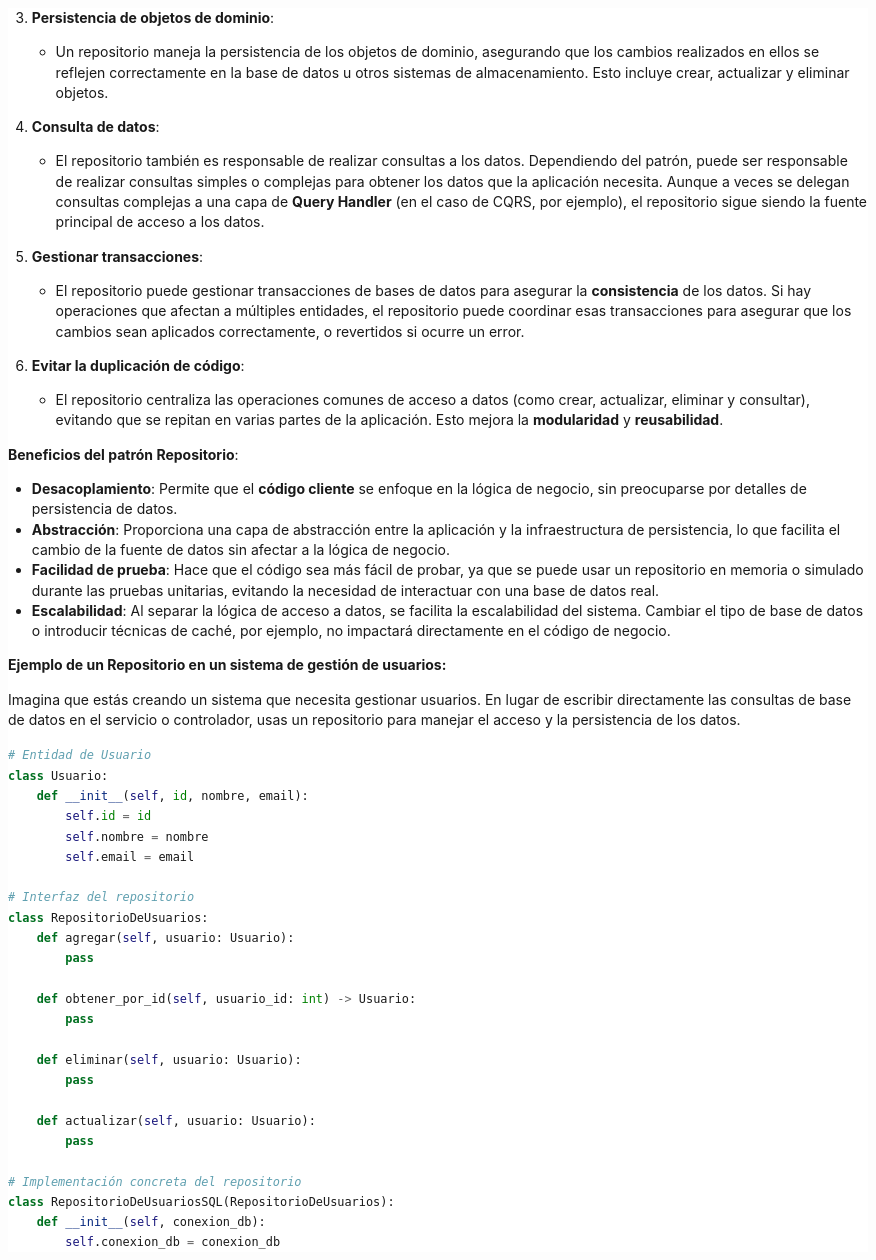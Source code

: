 3. **Persistencia de objetos de dominio**:
   - Un repositorio maneja la persistencia de los objetos de dominio, asegurando que los cambios realizados en ellos se reflejen correctamente en la base de datos u otros sistemas de almacenamiento. Esto incluye crear, actualizar y eliminar objetos.
4. **Consulta de datos**:
   - El repositorio también es responsable de realizar consultas a los datos. Dependiendo del patrón, puede ser responsable de realizar consultas simples o complejas para obtener los datos que la aplicación necesita. Aunque a veces se delegan consultas complejas a una capa de **Query Handler** (en el caso de CQRS, por ejemplo), el repositorio sigue siendo la fuente principal de acceso a los datos.
5. **Gestionar transacciones**:

   - El repositorio puede gestionar transacciones de bases de datos para asegurar la **consistencia** de los datos. Si hay operaciones que afectan a múltiples entidades, el repositorio puede coordinar esas transacciones para asegurar que los cambios sean aplicados correctamente, o revertidos si ocurre un error.

6. **Evitar la duplicación de código**:
   - El repositorio centraliza las operaciones comunes de acceso a datos (como crear, actualizar, eliminar y consultar), evitando que se repitan en varias partes de la aplicación. Esto mejora la **modularidad** y **reusabilidad**.

**Beneficios del patrón Repositorio**:

- **Desacoplamiento**: Permite que el **código cliente** se enfoque en la lógica de negocio, sin preocuparse por detalles de persistencia de datos.
- **Abstracción**: Proporciona una capa de abstracción entre la aplicación y la infraestructura de persistencia, lo que facilita el cambio de la fuente de datos sin afectar a la lógica de negocio.
- **Facilidad de prueba**: Hace que el código sea más fácil de probar, ya que se puede usar un repositorio en memoria o simulado durante las pruebas unitarias, evitando la necesidad de interactuar con una base de datos real.
- **Escalabilidad**: Al separar la lógica de acceso a datos, se facilita la escalabilidad del sistema. Cambiar el tipo de base de datos o introducir técnicas de caché, por ejemplo, no impactará directamente en el código de negocio.

**Ejemplo de un Repositorio en un sistema de gestión de usuarios:**

Imagina que estás creando un sistema que necesita gestionar usuarios. En lugar de escribir directamente las consultas de base de datos en el servicio o controlador, usas un repositorio para manejar el acceso y la persistencia de los datos.

```python
# Entidad de Usuario
class Usuario:
    def __init__(self, id, nombre, email):
        self.id = id
        self.nombre = nombre
        self.email = email

# Interfaz del repositorio
class RepositorioDeUsuarios:
    def agregar(self, usuario: Usuario):
        pass

    def obtener_por_id(self, usuario_id: int) -> Usuario:
        pass

    def eliminar(self, usuario: Usuario):
        pass

    def actualizar(self, usuario: Usuario):
        pass

# Implementación concreta del repositorio
class RepositorioDeUsuariosSQL(RepositorioDeUsuarios):
    def __init__(self, conexion_db):
        self.conexion_db = conexion_db

```